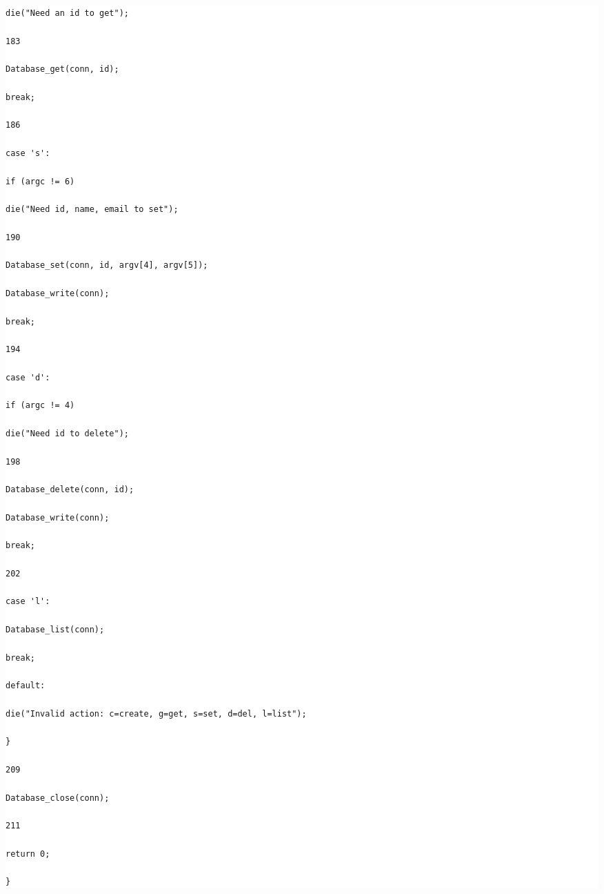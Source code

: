 ```
die("Need an id to get");

183

Database_get(conn, id);

break;

186

case 's':

if (argc != 6)

die("Need id, name, email to set");

190

Database_set(conn, id, argv[4], argv[5]);

Database_write(conn);

break;

194

case 'd':

if (argc != 4)

die("Need id to delete");

198

Database_delete(conn, id);

Database_write(conn);

break;

202

case 'l':

Database_list(conn);

break;

default:

die("Invalid action: c=create, g=get, s=set, d=del, l=list");

}

209

Database_close(conn);

211

return 0;

}
```